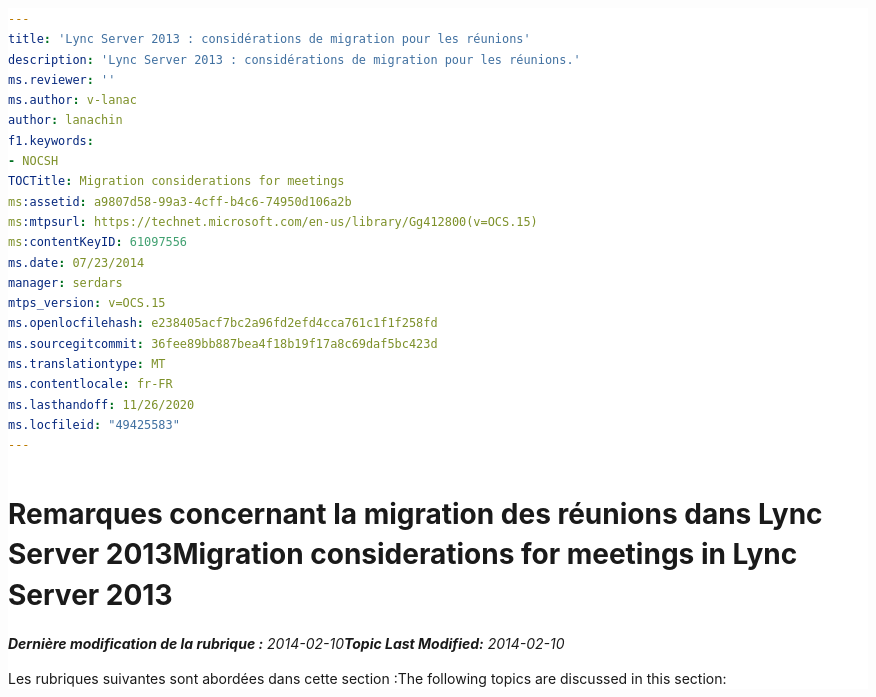 ```yaml
---
title: 'Lync Server 2013 : considérations de migration pour les réunions'
description: 'Lync Server 2013 : considérations de migration pour les réunions.'
ms.reviewer: ''
ms.author: v-lanac
author: lanachin
f1.keywords:
- NOCSH
TOCTitle: Migration considerations for meetings
ms:assetid: a9807d58-99a3-4cff-b4c6-74950d106a2b
ms:mtpsurl: https://technet.microsoft.com/en-us/library/Gg412800(v=OCS.15)
ms:contentKeyID: 61097556
ms.date: 07/23/2014
manager: serdars
mtps_version: v=OCS.15
ms.openlocfilehash: e238405acf7bc2a96fd2efd4cca761c1f1f258fd
ms.sourcegitcommit: 36fee89bb887bea4f18b19f17a8c69daf5bc423d
ms.translationtype: MT
ms.contentlocale: fr-FR
ms.lasthandoff: 11/26/2020
ms.locfileid: "49425583"
---
```

# <a name="migration-considerations-for-meetings-in-lync-server-2013"></a><span data-ttu-id="f034e-103">Remarques concernant la migration des réunions dans Lync Server 2013</span><span class="sxs-lookup"><span data-stu-id="f034e-103">Migration considerations for meetings in Lync Server 2013</span></span>

<div data-xmlns="http://www.w3.org/1999/xhtml">

<div class="topic" data-xmlns="http://www.w3.org/1999/xhtml" data-msxsl="urn:schemas-microsoft-com:xslt" data-cs="https://msdn.microsoft.com/">

<div data-asp="https://msdn2.microsoft.com/asp">



</div>

<div id="mainSection">

<div id="mainBody"><span data-ttu-id="f034e-104">

<span> </span></span><span class="sxs-lookup"><span data-stu-id="f034e-104">

<span> </span></span></span>

<span data-ttu-id="f034e-105">_**Dernière modification de la rubrique :** 2014-02-10_</span><span class="sxs-lookup"><span data-stu-id="f034e-105">_**Topic Last Modified:** 2014-02-10_</span></span>

<span data-ttu-id="f034e-106">Les rubriques suivantes sont abordées dans cette section :</span><span class="sxs-lookup"><span data-stu-id="f034e-106">The following topics are discussed in this section:</span></span>
